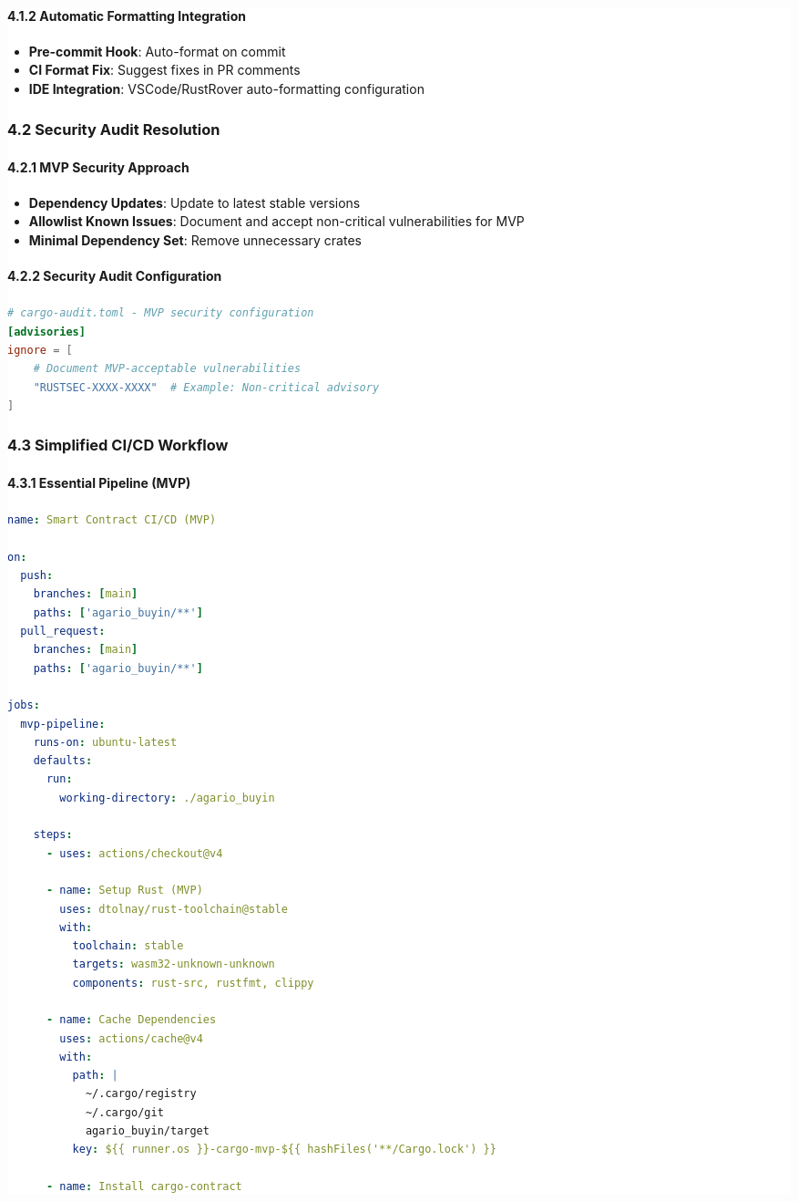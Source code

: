 #### 4.1.2 Automatic Formatting Integration
- **Pre-commit Hook**: Auto-format on commit
- **CI Format Fix**: Suggest fixes in PR comments
- **IDE Integration**: VSCode/RustRover auto-formatting configuration

### 4.2 Security Audit Resolution

#### 4.2.1 MVP Security Approach
- **Dependency Updates**: Update to latest stable versions
- **Allowlist Known Issues**: Document and accept non-critical vulnerabilities for MVP
- **Minimal Dependency Set**: Remove unnecessary crates

#### 4.2.2 Security Audit Configuration
```toml
# cargo-audit.toml - MVP security configuration
[advisories]
ignore = [
    # Document MVP-acceptable vulnerabilities
    "RUSTSEC-XXXX-XXXX"  # Example: Non-critical advisory
]
```

### 4.3 Simplified CI/CD Workflow

#### 4.3.1 Essential Pipeline (MVP)
```yaml
name: Smart Contract CI/CD (MVP)

on:
  push:
    branches: [main]
    paths: ['agario_buyin/**']
  pull_request:
    branches: [main]
    paths: ['agario_buyin/**']

jobs:
  mvp-pipeline:
    runs-on: ubuntu-latest
    defaults:
      run:
        working-directory: ./agario_buyin

    steps:
      - uses: actions/checkout@v4

      - name: Setup Rust (MVP)
        uses: dtolnay/rust-toolchain@stable
        with:
          toolchain: stable
          targets: wasm32-unknown-unknown
          components: rust-src, rustfmt, clippy

      - name: Cache Dependencies
        uses: actions/cache@v4
        with:
          path: |
            ~/.cargo/registry
            ~/.cargo/git
            agario_buyin/target
          key: ${{ runner.os }}-cargo-mvp-${{ hashFiles('**/Cargo.lock') }}

      - name: Install cargo-contract
```